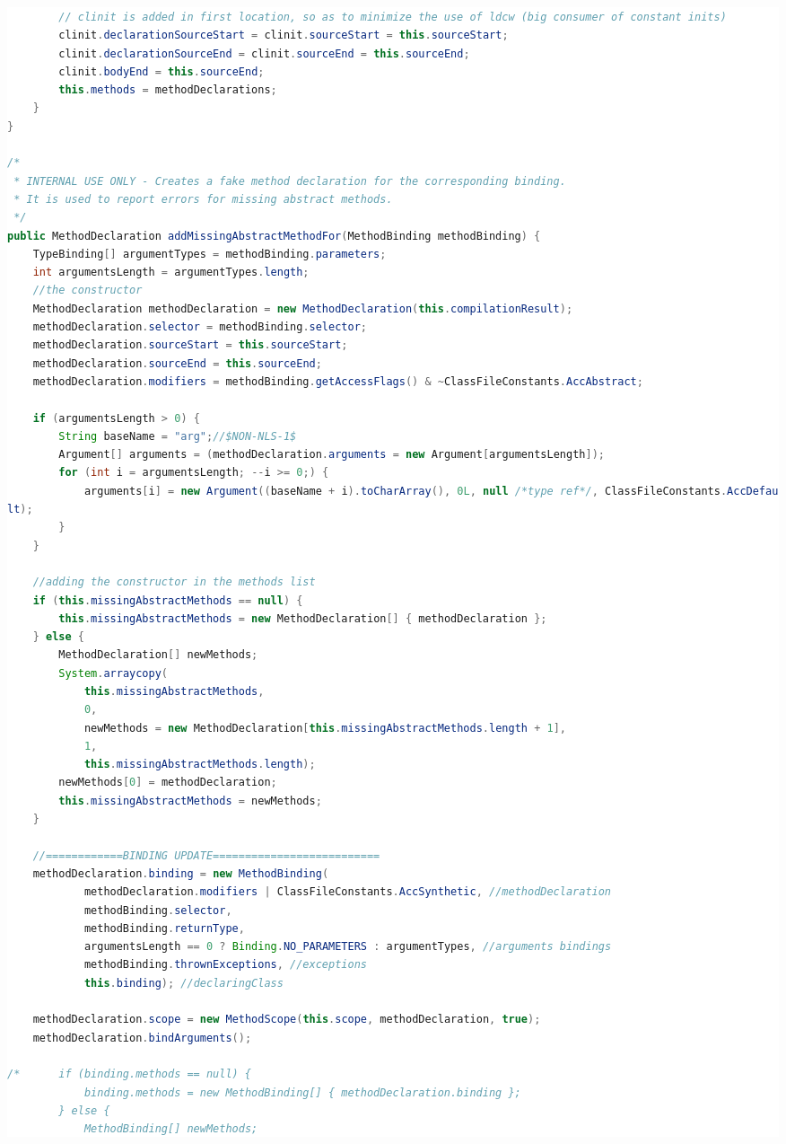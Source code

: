 ```java
		// clinit is added in first location, so as to minimize the use of ldcw (big consumer of constant inits)
		clinit.declarationSourceStart = clinit.sourceStart = this.sourceStart;
		clinit.declarationSourceEnd = clinit.sourceEnd = this.sourceEnd;
		clinit.bodyEnd = this.sourceEnd;
		this.methods = methodDeclarations;
	}
}

/*
 * INTERNAL USE ONLY - Creates a fake method declaration for the corresponding binding.
 * It is used to report errors for missing abstract methods.
 */
public MethodDeclaration addMissingAbstractMethodFor(MethodBinding methodBinding) {
	TypeBinding[] argumentTypes = methodBinding.parameters;
	int argumentsLength = argumentTypes.length;
	//the constructor
	MethodDeclaration methodDeclaration = new MethodDeclaration(this.compilationResult);
	methodDeclaration.selector = methodBinding.selector;
	methodDeclaration.sourceStart = this.sourceStart;
	methodDeclaration.sourceEnd = this.sourceEnd;
	methodDeclaration.modifiers = methodBinding.getAccessFlags() & ~ClassFileConstants.AccAbstract;

	if (argumentsLength > 0) {
		String baseName = "arg";//$NON-NLS-1$
		Argument[] arguments = (methodDeclaration.arguments = new Argument[argumentsLength]);
		for (int i = argumentsLength; --i >= 0;) {
			arguments[i] = new Argument((baseName + i).toCharArray(), 0L, null /*type ref*/, ClassFileConstants.AccDefault);
		}
	}

	//adding the constructor in the methods list
	if (this.missingAbstractMethods == null) {
		this.missingAbstractMethods = new MethodDeclaration[] { methodDeclaration };
	} else {
		MethodDeclaration[] newMethods;
		System.arraycopy(
			this.missingAbstractMethods,
			0,
			newMethods = new MethodDeclaration[this.missingAbstractMethods.length + 1],
			1,
			this.missingAbstractMethods.length);
		newMethods[0] = methodDeclaration;
		this.missingAbstractMethods = newMethods;
	}

	//============BINDING UPDATE==========================
	methodDeclaration.binding = new MethodBinding(
			methodDeclaration.modifiers | ClassFileConstants.AccSynthetic, //methodDeclaration
			methodBinding.selector,
			methodBinding.returnType,
			argumentsLength == 0 ? Binding.NO_PARAMETERS : argumentTypes, //arguments bindings
			methodBinding.thrownExceptions, //exceptions
			this.binding); //declaringClass

	methodDeclaration.scope = new MethodScope(this.scope, methodDeclaration, true);
	methodDeclaration.bindArguments();

/*		if (binding.methods == null) {
			binding.methods = new MethodBinding[] { methodDeclaration.binding };
		} else {
			MethodBinding[] newMethods;
```